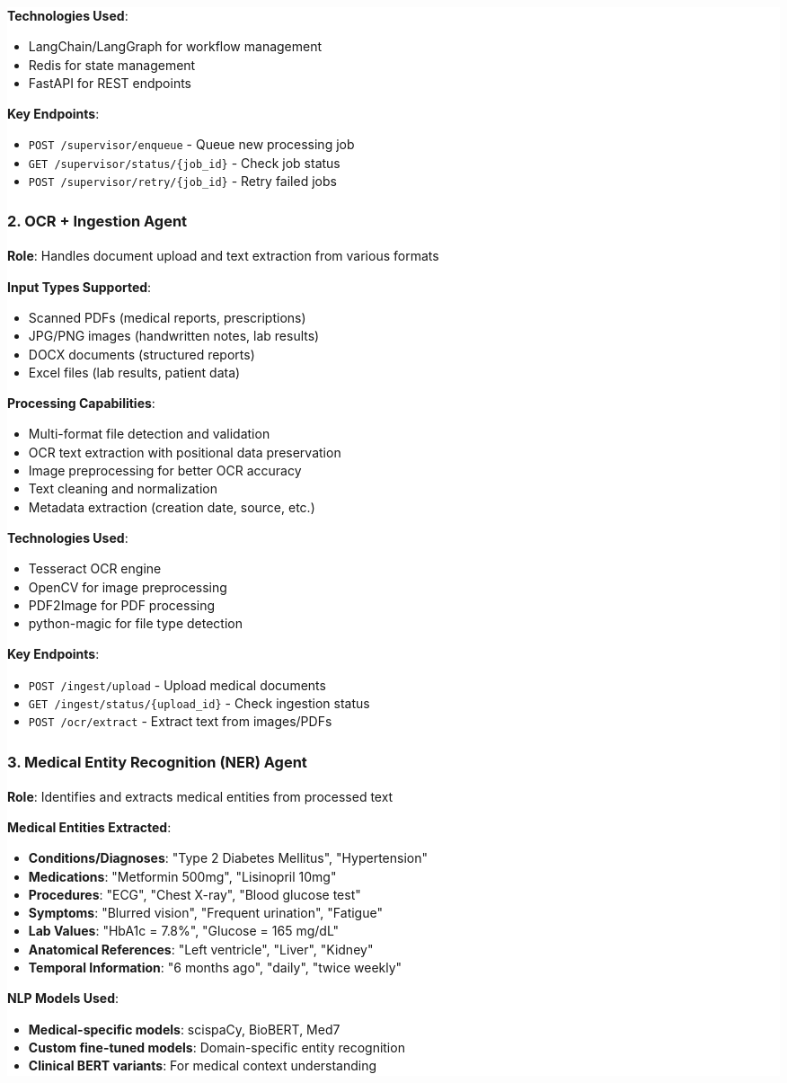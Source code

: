 **Technologies Used**:
- LangChain/LangGraph for workflow management
- Redis for state management
- FastAPI for REST endpoints

**Key Endpoints**:
- `POST /supervisor/enqueue` - Queue new processing job
- `GET /supervisor/status/{job_id}` - Check job status
- `POST /supervisor/retry/{job_id}` - Retry failed jobs

### 2. OCR + Ingestion Agent
**Role**: Handles document upload and text extraction from various formats

**Input Types Supported**:
- Scanned PDFs (medical reports, prescriptions)
- JPG/PNG images (handwritten notes, lab results)
- DOCX documents (structured reports)
- Excel files (lab results, patient data)

**Processing Capabilities**:
- Multi-format file detection and validation
- OCR text extraction with positional data preservation
- Image preprocessing for better OCR accuracy
- Text cleaning and normalization
- Metadata extraction (creation date, source, etc.)

**Technologies Used**:
- Tesseract OCR engine
- OpenCV for image preprocessing
- PDF2Image for PDF processing
- python-magic for file type detection

**Key Endpoints**:
- `POST /ingest/upload` - Upload medical documents
- `GET /ingest/status/{upload_id}` - Check ingestion status
- `POST /ocr/extract` - Extract text from images/PDFs

### 3. Medical Entity Recognition (NER) Agent
**Role**: Identifies and extracts medical entities from processed text

**Medical Entities Extracted**:
- **Conditions/Diagnoses**: "Type 2 Diabetes Mellitus", "Hypertension"
- **Medications**: "Metformin 500mg", "Lisinopril 10mg"
- **Procedures**: "ECG", "Chest X-ray", "Blood glucose test"
- **Symptoms**: "Blurred vision", "Frequent urination", "Fatigue"
- **Lab Values**: "HbA1c = 7.8%", "Glucose = 165 mg/dL"
- **Anatomical References**: "Left ventricle", "Liver", "Kidney"
- **Temporal Information**: "6 months ago", "daily", "twice weekly"

**NLP Models Used**:
- **Medical-specific models**: scispaCy, BioBERT, Med7
- **Custom fine-tuned models**: Domain-specific entity recognition
- **Clinical BERT variants**: For medical context understanding
